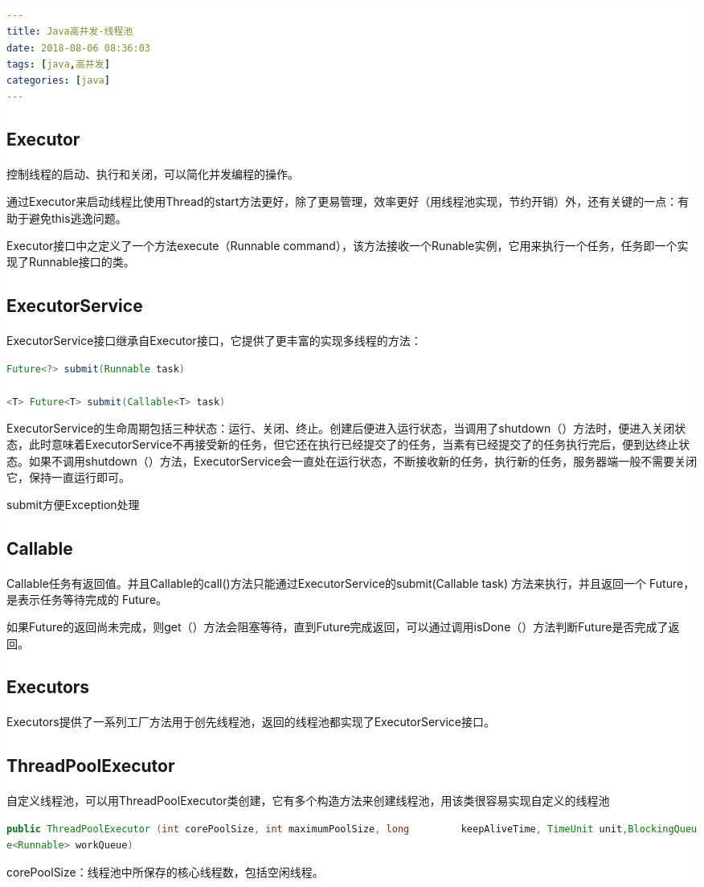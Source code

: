 ```yaml
---
title: Java高并发-线程池
date: 2018-08-06 08:36:03
tags: [java,高并发]
categories: [java]
---
```



## Executor

控制线程的启动、执行和关闭，可以简化并发编程的操作。

通过Executor来启动线程比使用Thread的start方法更好，除了更易管理，效率更好（用线程池实现，节约开销）外，还有关键的一点：有助于避免this逃逸问题。

Executor接口中之定义了一个方法execute（Runnable command），该方法接收一个Runable实例，它用来执行一个任务，任务即一个实现了Runnable接口的类。

## ExecutorService

ExecutorService接口继承自Executor接口，它提供了更丰富的实现多线程的方法：

```java
Future<?> submit(Runnable task)

<T> Future<T> submit(Callable<T> task)
```

ExecutorService的生命周期包括三种状态：运行、关闭、终止。创建后便进入运行状态，当调用了shutdown（）方法时，便进入关闭状态，此时意味着ExecutorService不再接受新的任务，但它还在执行已经提交了的任务，当素有已经提交了的任务执行完后，便到达终止状态。如果不调用shutdown（）方法，ExecutorService会一直处在运行状态，不断接收新的任务，执行新的任务，服务器端一般不需要关闭它，保持一直运行即可。

submit方便Exception处理

## Callable

Callable任务有返回值。并且Callable的call()方法只能通过ExecutorService的submit(Callable<T> task) 方法来执行，并且返回一个 <T>Future<T>，是表示任务等待完成的 Future。

如果Future的返回尚未完成，则get（）方法会阻塞等待，直到Future完成返回，可以通过调用isDone（）方法判断Future是否完成了返回。

## Executors

Executors提供了一系列工厂方法用于创先线程池，返回的线程池都实现了ExecutorService接口。

## ThreadPoolExecutor

自定义线程池，可以用ThreadPoolExecutor类创建，它有多个构造方法来创建线程池，用该类很容易实现自定义的线程池

```java
public ThreadPoolExecutor (int corePoolSize, int maximumPoolSize, long         keepAliveTime, TimeUnit unit,BlockingQueue<Runnable> workQueue)
```

corePoolSize：线程池中所保存的核心线程数，包括空闲线程。
